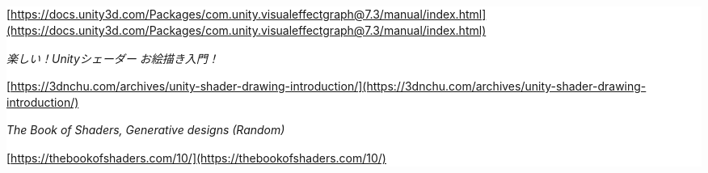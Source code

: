 [https://docs.unity3d.com/Packages/com.unity.visualeffectgraph@7.3/manual/index.html](https://docs.unity3d.com/Packages/com.unity.visualeffectgraph@7.3/manual/index.html)

_楽しい！Unityシェーダー お絵描き入門！_

[https://3dnchu.com/archives/unity-shader-drawing-introduction/](https://3dnchu.com/archives/unity-shader-drawing-introduction/)

_The Book of Shaders, Generative designs (Random)_

[https://thebookofshaders.com/10/](https://thebookofshaders.com/10/)